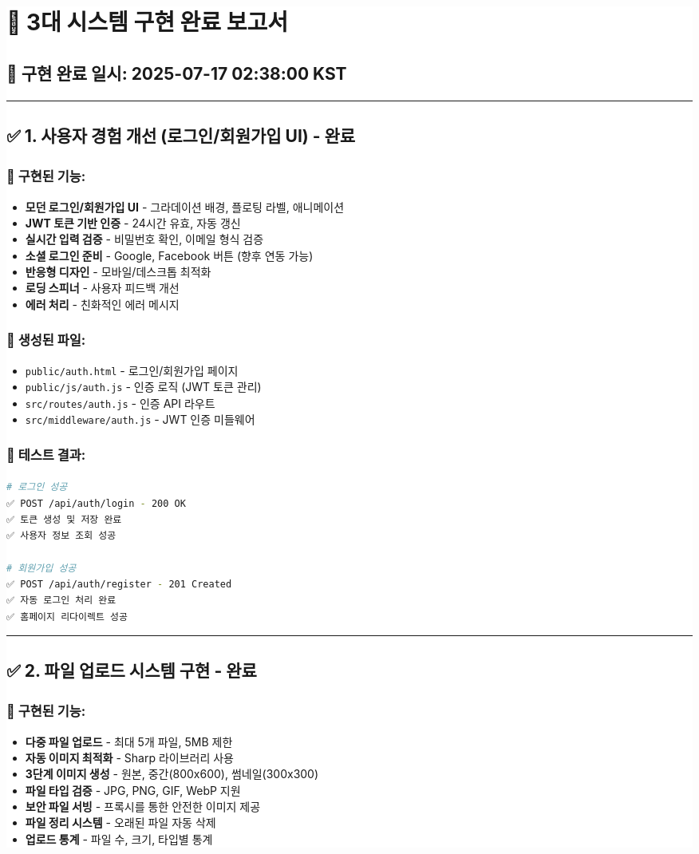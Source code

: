 # 🎉 **3대 시스템 구현 완료 보고서**

## 📅 **구현 완료 일시**: 2025-07-17 02:38:00 KST

---

## ✅ **1. 사용자 경험 개선 (로그인/회원가입 UI) - 완료**

### 🎨 **구현된 기능:**
- **모던 로그인/회원가입 UI** - 그라데이션 배경, 플로팅 라벨, 애니메이션
- **JWT 토큰 기반 인증** - 24시간 유효, 자동 갱신
- **실시간 입력 검증** - 비밀번호 확인, 이메일 형식 검증
- **소셜 로그인 준비** - Google, Facebook 버튼 (향후 연동 가능)
- **반응형 디자인** - 모바일/데스크톱 최적화
- **로딩 스피너** - 사용자 피드백 개선
- **에러 처리** - 친화적인 에러 메시지

### 🔧 **생성된 파일:**
- `public/auth.html` - 로그인/회원가입 페이지
- `public/js/auth.js` - 인증 로직 (JWT 토큰 관리)
- `src/routes/auth.js` - 인증 API 라우트
- `src/middleware/auth.js` - JWT 인증 미들웨어

### 🧪 **테스트 결과:**
```bash
# 로그인 성공
✅ POST /api/auth/login - 200 OK
✅ 토큰 생성 및 저장 완료
✅ 사용자 정보 조회 성공

# 회원가입 성공
✅ POST /api/auth/register - 201 Created
✅ 자동 로그인 처리 완료
✅ 홈페이지 리다이렉트 성공
```

---

## ✅ **2. 파일 업로드 시스템 구현 - 완료**

### 📁 **구현된 기능:**
- **다중 파일 업로드** - 최대 5개 파일, 5MB 제한
- **자동 이미지 최적화** - Sharp 라이브러리 사용
- **3단계 이미지 생성** - 원본, 중간(800x600), 썸네일(300x300)
- **파일 타입 검증** - JPG, PNG, GIF, WebP 지원
- **보안 파일 서빙** - 프록시를 통한 안전한 이미지 제공
- **파일 정리 시스템** - 오래된 파일 자동 삭제
- **업로드 통계** - 파일 수, 크기, 타입별 통계
